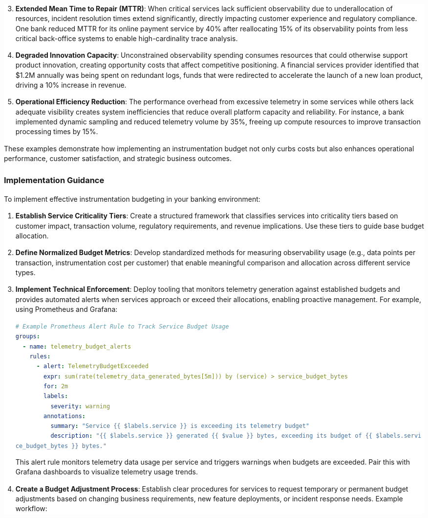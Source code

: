 3. **Extended Mean Time to Repair (MTTR)**: When critical services lack sufficient observability due to underallocation of resources, incident resolution times extend significantly, directly impacting customer experience and regulatory compliance. One bank reduced MTTR for its online payment service by 40% after reallocating 15% of its observability points from less critical back-office systems to enable high-cardinality trace analysis.

4. **Degraded Innovation Capacity**: Unconstrained observability spending consumes resources that could otherwise support product innovation, creating opportunity costs that affect competitive positioning. A financial services provider identified that $1.2M annually was being spent on redundant logs, funds that were redirected to accelerate the launch of a new loan product, driving a 10% increase in revenue.

5. **Operational Efficiency Reduction**: The performance overhead from excessive telemetry in some services while others lack adequate visibility creates system inefficiencies that reduce overall platform capacity and reliability. For instance, a bank implemented dynamic sampling and reduced telemetry volume by 35%, freeing up compute resources to improve transaction processing times by 15%.

These examples demonstrate how implementing an instrumentation budget not only curbs costs but also enhances operational performance, customer satisfaction, and strategic business outcomes.

### Implementation Guidance

To implement effective instrumentation budgeting in your banking environment:

1. **Establish Service Criticality Tiers**: Create a structured framework that classifies services into criticality tiers based on customer impact, transaction volume, regulatory requirements, and revenue implications. Use these tiers to guide base budget allocation.

2. **Define Normalized Budget Metrics**: Develop standardized methods for measuring observability usage (e.g., data points per transaction, instrumentation cost per customer) that enable meaningful comparison and allocation across different service types.

3. **Implement Technical Enforcement**: Deploy tooling that monitors telemetry generation against established budgets and provides automated alerts when services approach or exceed their allocations, enabling proactive management. For example, using Prometheus and Grafana:

   ```yaml
   # Example Prometheus Alert Rule to Track Service Budget Usage
   groups:
     - name: telemetry_budget_alerts
       rules:
         - alert: TelemetryBudgetExceeded
           expr: sum(rate(telemetry_data_generated_bytes[5m])) by (service) > service_budget_bytes
           for: 2m
           labels:
             severity: warning
           annotations:
             summary: "Service {{ $labels.service }} is exceeding its telemetry budget"
             description: "{{ $labels.service }} generated {{ $value }} bytes, exceeding its budget of {{ $labels.service_budget_bytes }} bytes."
   ```

   This alert rule monitors telemetry data usage per service and triggers warnings when budgets are exceeded. Pair this with Grafana dashboards to visualize telemetry usage trends.

4. **Create a Budget Adjustment Process**: Establish clear procedures for services to request temporary or permanent budget adjustments based on changing business requirements, new feature deployments, or incident response needs. Example workflow:
